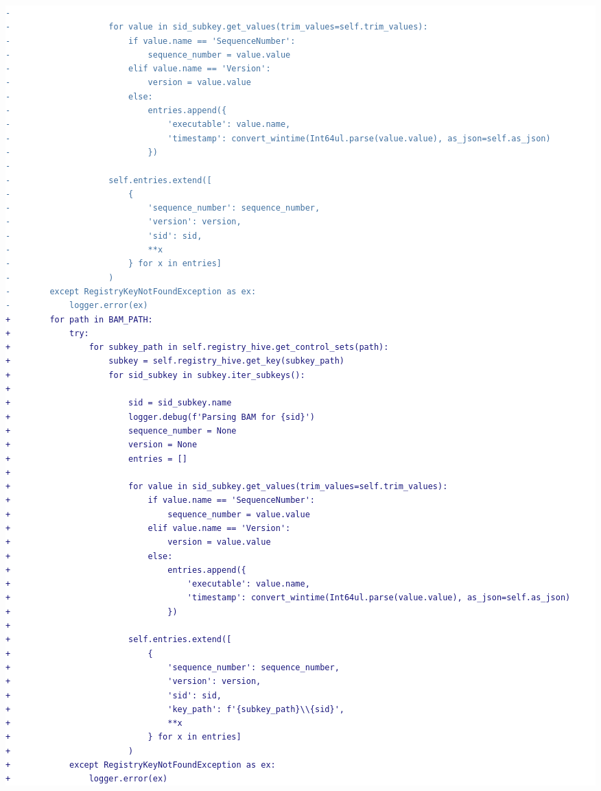 ```diff
-
-                    for value in sid_subkey.get_values(trim_values=self.trim_values):
-                        if value.name == 'SequenceNumber':
-                            sequence_number = value.value
-                        elif value.name == 'Version':
-                            version = value.value
-                        else:
-                            entries.append({
-                                'executable': value.name,
-                                'timestamp': convert_wintime(Int64ul.parse(value.value), as_json=self.as_json)
-                            })
-
-                    self.entries.extend([
-                        {
-                            'sequence_number': sequence_number,
-                            'version': version,
-                            'sid': sid,
-                            **x
-                        } for x in entries]
-                    )
-        except RegistryKeyNotFoundException as ex:
-            logger.error(ex)
+        for path in BAM_PATH:
+            try:
+                for subkey_path in self.registry_hive.get_control_sets(path):
+                    subkey = self.registry_hive.get_key(subkey_path)
+                    for sid_subkey in subkey.iter_subkeys():
+
+                        sid = sid_subkey.name
+                        logger.debug(f'Parsing BAM for {sid}')
+                        sequence_number = None
+                        version = None
+                        entries = []
+
+                        for value in sid_subkey.get_values(trim_values=self.trim_values):
+                            if value.name == 'SequenceNumber':
+                                sequence_number = value.value
+                            elif value.name == 'Version':
+                                version = value.value
+                            else:
+                                entries.append({
+                                    'executable': value.name,
+                                    'timestamp': convert_wintime(Int64ul.parse(value.value), as_json=self.as_json)
+                                })
+
+                        self.entries.extend([
+                            {
+                                'sequence_number': sequence_number,
+                                'version': version,
+                                'sid': sid,
+                                'key_path': f'{subkey_path}\\{sid}',
+                                **x
+                            } for x in entries]
+                        )
+            except RegistryKeyNotFoundException as ex:
+                logger.error(ex)
```
